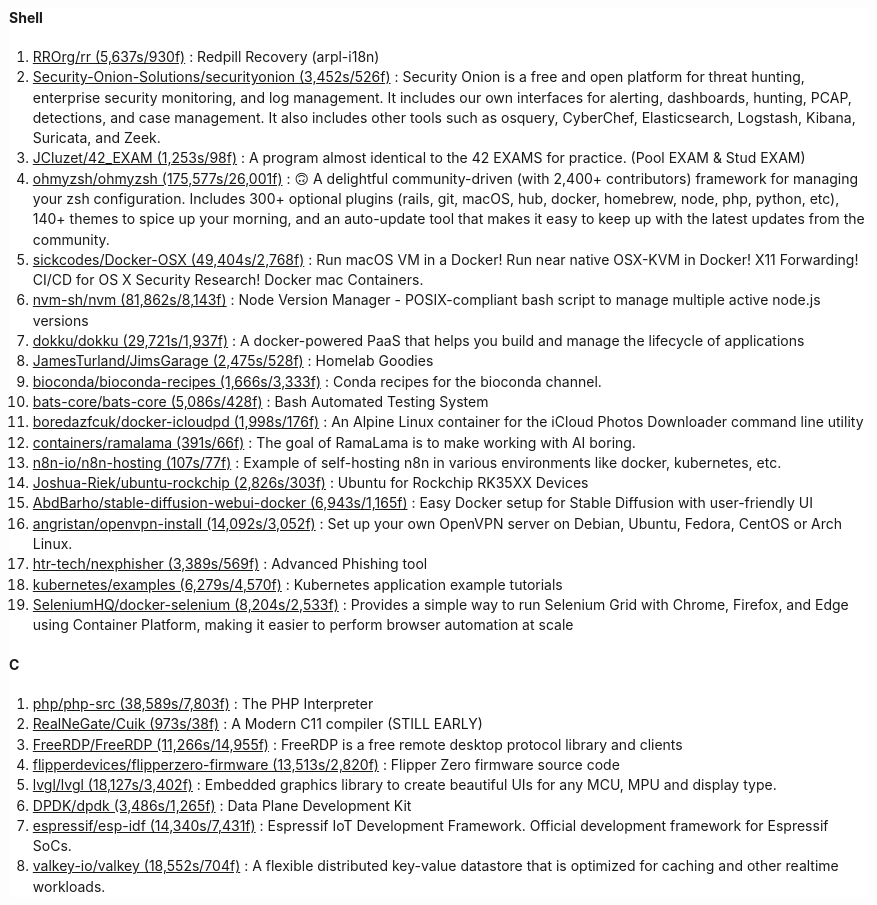#### Shell
1. [RROrg/rr (5,637s/930f)](https://github.com/RROrg/rr) : Redpill Recovery (arpl-i18n)
2. [Security-Onion-Solutions/securityonion (3,452s/526f)](https://github.com/Security-Onion-Solutions/securityonion) : Security Onion is a free and open platform for threat hunting, enterprise security monitoring, and log management. It includes our own interfaces for alerting, dashboards, hunting, PCAP, detections, and case management. It also includes other tools such as osquery, CyberChef, Elasticsearch, Logstash, Kibana, Suricata, and Zeek.
3. [JCluzet/42_EXAM (1,253s/98f)](https://github.com/JCluzet/42_EXAM) : A program almost identical to the 42 EXAMS for practice. (Pool EXAM & Stud EXAM)
4. [ohmyzsh/ohmyzsh (175,577s/26,001f)](https://github.com/ohmyzsh/ohmyzsh) : 🙃 A delightful community-driven (with 2,400+ contributors) framework for managing your zsh configuration. Includes 300+ optional plugins (rails, git, macOS, hub, docker, homebrew, node, php, python, etc), 140+ themes to spice up your morning, and an auto-update tool that makes it easy to keep up with the latest updates from the community.
5. [sickcodes/Docker-OSX (49,404s/2,768f)](https://github.com/sickcodes/Docker-OSX) : Run macOS VM in a Docker! Run near native OSX-KVM in Docker! X11 Forwarding! CI/CD for OS X Security Research! Docker mac Containers.
6. [nvm-sh/nvm (81,862s/8,143f)](https://github.com/nvm-sh/nvm) : Node Version Manager - POSIX-compliant bash script to manage multiple active node.js versions
7. [dokku/dokku (29,721s/1,937f)](https://github.com/dokku/dokku) : A docker-powered PaaS that helps you build and manage the lifecycle of applications
8. [JamesTurland/JimsGarage (2,475s/528f)](https://github.com/JamesTurland/JimsGarage) : Homelab Goodies
9. [bioconda/bioconda-recipes (1,666s/3,333f)](https://github.com/bioconda/bioconda-recipes) : Conda recipes for the bioconda channel.
10. [bats-core/bats-core (5,086s/428f)](https://github.com/bats-core/bats-core) : Bash Automated Testing System
11. [boredazfcuk/docker-icloudpd (1,998s/176f)](https://github.com/boredazfcuk/docker-icloudpd) : An Alpine Linux container for the iCloud Photos Downloader command line utility
12. [containers/ramalama (391s/66f)](https://github.com/containers/ramalama) : The goal of RamaLama is to make working with AI boring.
13. [n8n-io/n8n-hosting (107s/77f)](https://github.com/n8n-io/n8n-hosting) : Example of self-hosting n8n in various environments like docker, kubernetes, etc.
14. [Joshua-Riek/ubuntu-rockchip (2,826s/303f)](https://github.com/Joshua-Riek/ubuntu-rockchip) : Ubuntu for Rockchip RK35XX Devices
15. [AbdBarho/stable-diffusion-webui-docker (6,943s/1,165f)](https://github.com/AbdBarho/stable-diffusion-webui-docker) : Easy Docker setup for Stable Diffusion with user-friendly UI
16. [angristan/openvpn-install (14,092s/3,052f)](https://github.com/angristan/openvpn-install) : Set up your own OpenVPN server on Debian, Ubuntu, Fedora, CentOS or Arch Linux.
17. [htr-tech/nexphisher (3,389s/569f)](https://github.com/htr-tech/nexphisher) : Advanced Phishing tool
18. [kubernetes/examples (6,279s/4,570f)](https://github.com/kubernetes/examples) : Kubernetes application example tutorials
19. [SeleniumHQ/docker-selenium (8,204s/2,533f)](https://github.com/SeleniumHQ/docker-selenium) : Provides a simple way to run Selenium Grid with Chrome, Firefox, and Edge using Container Platform, making it easier to perform browser automation at scale

#### C
1. [php/php-src (38,589s/7,803f)](https://github.com/php/php-src) : The PHP Interpreter
2. [RealNeGate/Cuik (973s/38f)](https://github.com/RealNeGate/Cuik) : A Modern C11 compiler (STILL EARLY)
3. [FreeRDP/FreeRDP (11,266s/14,955f)](https://github.com/FreeRDP/FreeRDP) : FreeRDP is a free remote desktop protocol library and clients
4. [flipperdevices/flipperzero-firmware (13,513s/2,820f)](https://github.com/flipperdevices/flipperzero-firmware) : Flipper Zero firmware source code
5. [lvgl/lvgl (18,127s/3,402f)](https://github.com/lvgl/lvgl) : Embedded graphics library to create beautiful UIs for any MCU, MPU and display type.
6. [DPDK/dpdk (3,486s/1,265f)](https://github.com/DPDK/dpdk) : Data Plane Development Kit
7. [espressif/esp-idf (14,340s/7,431f)](https://github.com/espressif/esp-idf) : Espressif IoT Development Framework. Official development framework for Espressif SoCs.
8. [valkey-io/valkey (18,552s/704f)](https://github.com/valkey-io/valkey) : A flexible distributed key-value datastore that is optimized for caching and other realtime workloads.